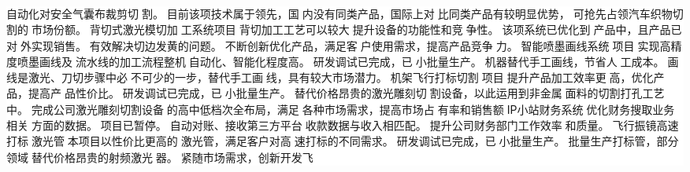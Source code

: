 自动化对安全气囊布裁剪切
割。
目前该项技术属于领先，国
内没有同类产品，国际上对
比同类产品有较明显优势，
可抢先占领汽车织物切割的
市场份额。
背切式激光模切加
工系统项目
背切加工工艺可以较大
提升设备的功能性和竞
争性。
该项系统已优化到
产品中，且产品已对
外实现销售。
有效解决切边发黄的问题。
不断创新优化产品，满足客
户使用需求，提高产品竞争
力。
智能喷墨画线系统
项目
实现高精度喷墨画线及
流水线的加工流程整机
自动化、智能化程度高。
研发调试已完成，已
小批量生产。
机器替代手工画线，节省人
工成本。
画线是激光、刀切步骤中必
不可少的一步，替代手工画
线，具有较大市场潜力。
机架飞行打标切割
项目
提升产品加工效率更
高，优化产品，提高产
品性价比。
研发调试已完成，已
小批量生产。
替代价格昂贵的激光雕刻切
割设备，以此运用到非金属
面料的切割打孔工艺中。
完成公司激光雕刻切割设备
的高中低档次全布局，满足
各种市场需求，提高市场占
有率和销售额
IP小站财务系统
优化财务搜取业务相关
方面的数据。
项目已暂停。
自动对账、接收第三方平台
收款数据与收入相匹配。
提升公司财务部门工作效率
和质量。
飞行振镜高速打标
激光管
本项目以性价比更高的
激光管，满足客户对高
速打标的不同需求。
研发调试已完成，已
小批量生产。
批量生产打标管，部分领域
替代价格昂贵的射频激光
器。
紧随市场需求，创新开发飞
